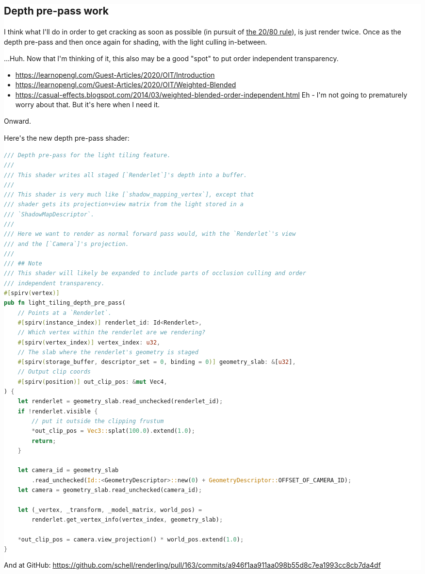 ## Depth pre-pass work

I think what I'll do in order to get cracking as soon as possible (in pursuit
of [the 20/80 rule](/articles/adages.html#pareto_pricipal)), is just render
twice.
Once as the depth pre-pass and then once again for shading, with the
light culling in-between. 

...Huh. Now that I'm thinking of it, this also may be a good "spot" to put
order independent transparency.
* <https://learnopengl.com/Guest-Articles/2020/OIT/Introduction>
* <https://learnopengl.com/Guest-Articles/2020/OIT/Weighted-Blended>
* <https://casual-effects.blogspot.com/2014/03/weighted-blended-order-independent.html>
Eh - I'm not going to prematurely worry about that. But it's here when I need it.

Onward.

Here's the new depth pre-pass shader:
```rust
/// Depth pre-pass for the light tiling feature.
///
/// This shader writes all staged [`Renderlet`]'s depth into a buffer.
///
/// This shader is very much like [`shadow_mapping_vertex`], except that
/// shader gets its projection+view matrix from the light stored in a
/// `ShadowMapDescriptor`.
///
/// Here we want to render as normal forward pass would, with the `Renderlet`'s view
/// and the [`Camera`]'s projection.
///
/// ## Note
/// This shader will likely be expanded to include parts of occlusion culling and order
/// independent transparency.
#[spirv(vertex)]
pub fn light_tiling_depth_pre_pass(
    // Points at a `Renderlet`.
    #[spirv(instance_index)] renderlet_id: Id<Renderlet>,
    // Which vertex within the renderlet are we rendering?
    #[spirv(vertex_index)] vertex_index: u32,
    // The slab where the renderlet's geometry is staged
    #[spirv(storage_buffer, descriptor_set = 0, binding = 0)] geometry_slab: &[u32],
    // Output clip coords
    #[spirv(position)] out_clip_pos: &mut Vec4,
) {
    let renderlet = geometry_slab.read_unchecked(renderlet_id);
    if !renderlet.visible {
        // put it outside the clipping frustum
        *out_clip_pos = Vec3::splat(100.0).extend(1.0);
        return;
    }

    let camera_id = geometry_slab
        .read_unchecked(Id::<GeometryDescriptor>::new(0) + GeometryDescriptor::OFFSET_OF_CAMERA_ID);
    let camera = geometry_slab.read_unchecked(camera_id);

    let (_vertex, _transform, _model_matrix, world_pos) =
        renderlet.get_vertex_info(vertex_index, geometry_slab);

    *out_clip_pos = camera.view_projection() * world_pos.extend(1.0);
}
```
And at GitHub: <https://github.com/schell/renderling/pull/163/commits/a946f1aa911aa098b55d8c7ea1993cc8cb7da4df>
